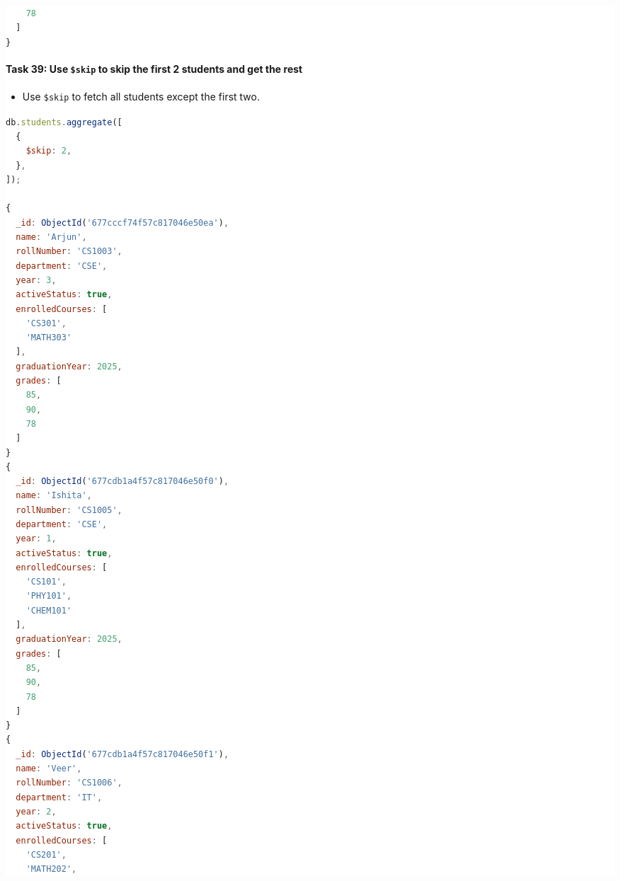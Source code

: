 ```js
    78
  ]
}
```

#### **Task 39: Use `$skip` to skip the first 2 students and get the rest**

- Use `$skip` to fetch all students except the first two.

```js
db.students.aggregate([
  {
    $skip: 2,
  },
]);

{
  _id: ObjectId('677cccf74f57c817046e50ea'),
  name: 'Arjun',
  rollNumber: 'CS1003',
  department: 'CSE',
  year: 3,
  activeStatus: true,
  enrolledCourses: [
    'CS301',
    'MATH303'
  ],
  graduationYear: 2025,
  grades: [
    85,
    90,
    78
  ]
}
{
  _id: ObjectId('677cdb1a4f57c817046e50f0'),
  name: 'Ishita',
  rollNumber: 'CS1005',
  department: 'CSE',
  year: 1,
  activeStatus: true,
  enrolledCourses: [
    'CS101',
    'PHY101',
    'CHEM101'
  ],
  graduationYear: 2025,
  grades: [
    85,
    90,
    78
  ]
}
{
  _id: ObjectId('677cdb1a4f57c817046e50f1'),
  name: 'Veer',
  rollNumber: 'CS1006',
  department: 'IT',
  year: 2,
  activeStatus: true,
  enrolledCourses: [
    'CS201',
    'MATH202',
```